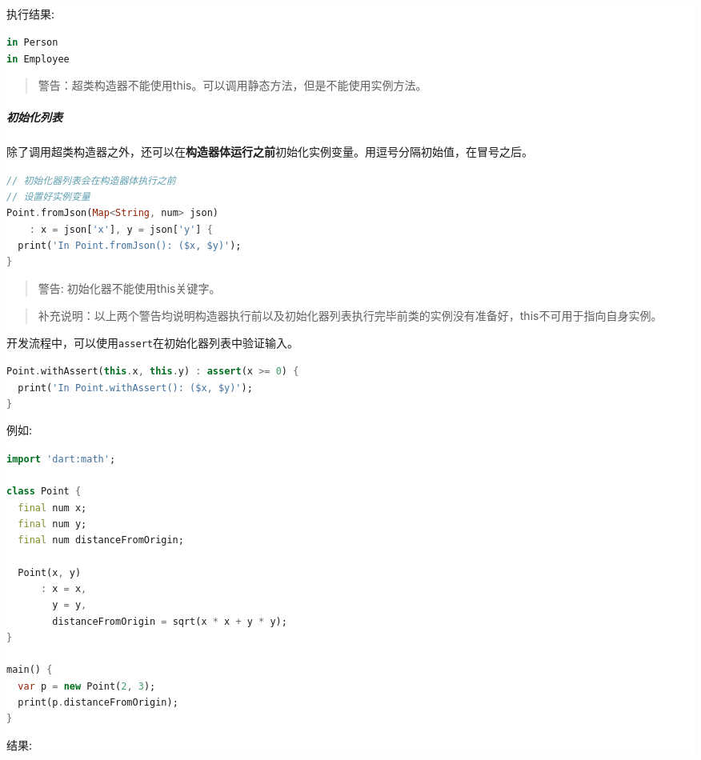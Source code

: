 执行结果:

```dart
in Person
in Employee
```

> 警告：超类构造器不能使用this。可以调用静态方法，但是不能使用实例方法。

##### 初始化列表

除了调用超类构造器之外，还可以在**构造器体运行之前**初始化实例变量。用逗号分隔初始值，在冒号之后。 

```dart
// 初始化器列表会在构造器体执行之前
// 设置好实例变量
Point.fromJson(Map<String, num> json)
    : x = json['x'], y = json['y'] {
  print('In Point.fromJson(): ($x, $y)');
}
```

> 警告: 初始化器不能使用this关键字。

> 补充说明：以上两个警告均说明构造器执行前以及初始化器列表执行完毕前类的实例没有准备好，this不可用于指向自身实例。

开发流程中，可以使用`assert`在初始化器列表中验证输入。

```dart
Point.withAssert(this.x, this.y) : assert(x >= 0) {
  print('In Point.withAssert(): ($x, $y)');
}
```

例如:

```dart
import 'dart:math';

class Point {
  final num x;
  final num y;
  final num distanceFromOrigin;

  Point(x, y)
      : x = x,
        y = y,
        distanceFromOrigin = sqrt(x * x + y * y);
}

main() {
  var p = new Point(2, 3);
  print(p.distanceFromOrigin);
}
```

结果:
